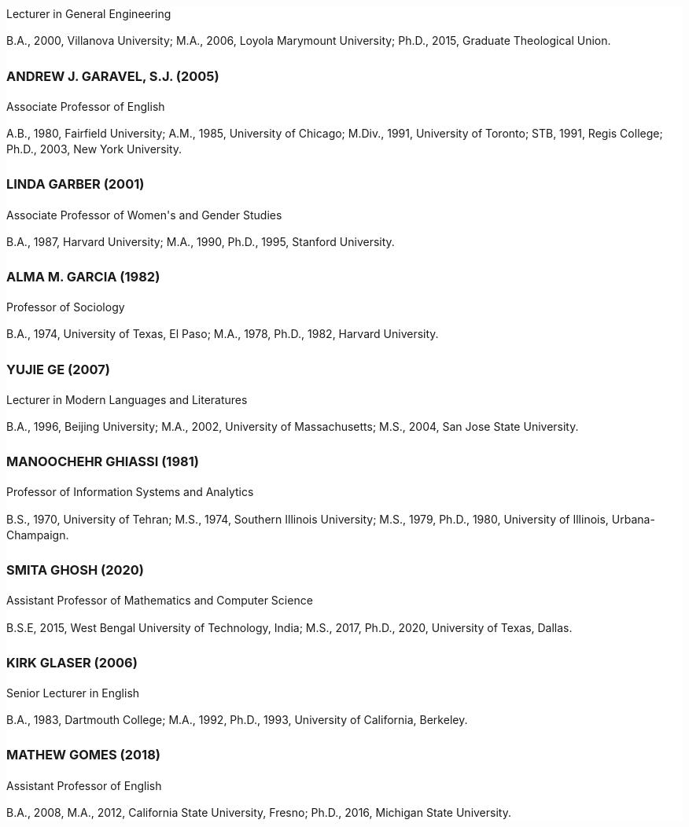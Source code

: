 Lecturer in General Engineering

B.A., 2000, Villanova University; M.A., 2006, Loyola Marymount University; Ph.D., 2015, Graduate Theological Union.

### ANDREW J. GARAVEL, S.J. (2005)

Associate Professor of English

A.B., 1980, Fairfield University; A.M., 1985, University of Chicago; M.Div., 1991, University of Toronto; STB, 1991, Regis College; Ph.D., 2003, New York University.

### LINDA GARBER (2001)

Associate Professor of Women's and Gender Studies

B.A., 1987, Harvard University; M.A., 1990, Ph.D., 1995, Stanford University.

### ALMA M. GARCIA (1982)

Professor of Sociology

B.A., 1974, University of Texas, El Paso; M.A., 1978, Ph.D., 1982, Harvard University.

### YUJIE GE (2007)

Lecturer in Modern Languages and Literatures

B.A., 1996, Beijing University; M.A., 2002, University of Massachusetts; M.S., 2004, San Jose State University.

### MANOOCHEHR GHIASSI (1981)

Professor of Information Systems and Analytics

B.S., 1970, University of Tehran; M.S., 1974, Southern Illinois University; M.S., 1979, Ph.D., 1980, University of Illinois, Urbana-Champaign.

### SMITA GHOSH (2020)

Assistant Professor of Mathematics and Computer Science

B.S.E, 2015, West Bengal University of Technology, India; M.S., 2017, Ph.D., 2020, University of Texas, Dallas.

### KIRK GLASER (2006)

Senior Lecturer in English

B.A., 1983, Dartmouth College; M.A., 1992, Ph.D., 1993, University of California, Berkeley.

### MATHEW GOMES (2018)

Assistant Professor of English

B.A., 2008, M.A., 2012, California State University, Fresno; Ph.D., 2016, Michigan State University.

